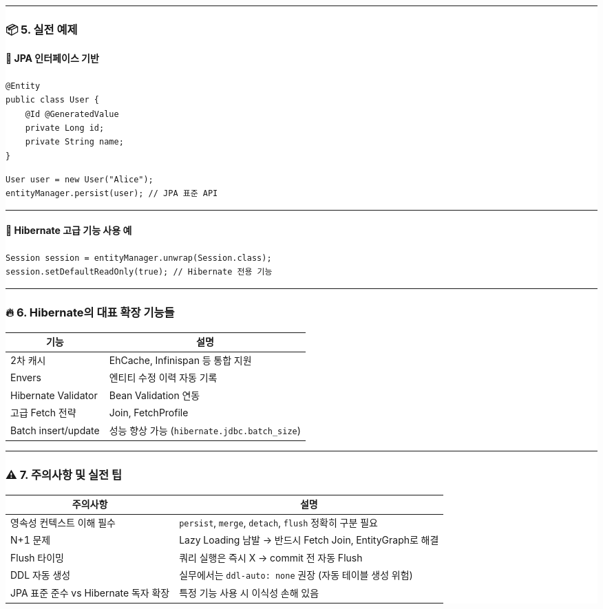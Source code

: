 ------

### 📦 5. 실전 예제

#### 📄 JPA 인터페이스 기반

```
@Entity
public class User {
    @Id @GeneratedValue
    private Long id;
    private String name;
}
```

```
User user = new User("Alice");
entityManager.persist(user); // JPA 표준 API
```

------

#### 🔧 Hibernate 고급 기능 사용 예

```
Session session = entityManager.unwrap(Session.class);
session.setDefaultReadOnly(true); // Hibernate 전용 기능
```

------

### 🔥 6. Hibernate의 대표 확장 기능들

| 기능                | 설명                                         |
| ------------------- | -------------------------------------------- |
| 2차 캐시            | EhCache, Infinispan 등 통합 지원             |
| Envers              | 엔티티 수정 이력 자동 기록                   |
| Hibernate Validator | Bean Validation 연동                         |
| 고급 Fetch 전략     | Join, FetchProfile                           |
| Batch insert/update | 성능 향상 가능 (`hibernate.jdbc.batch_size`) |

------

### ⚠️ 7. 주의사항 및 실전 팁

| 주의사항                             | 설명                                                      |
| ------------------------------------ | --------------------------------------------------------- |
| 영속성 컨텍스트 이해 필수            | `persist`, `merge`, `detach`, `flush` 정확히 구분 필요    |
| N+1 문제                             | Lazy Loading 남발 → 반드시 Fetch Join, EntityGraph로 해결 |
| Flush 타이밍                         | 쿼리 실행은 즉시 X → commit 전 자동 Flush                 |
| DDL 자동 생성                        | 실무에서는 `ddl-auto: none` 권장 (자동 테이블 생성 위험)  |
| JPA 표준 준수 vs Hibernate 독자 확장 | 특정 기능 사용 시 이식성 손해 있음                        |
